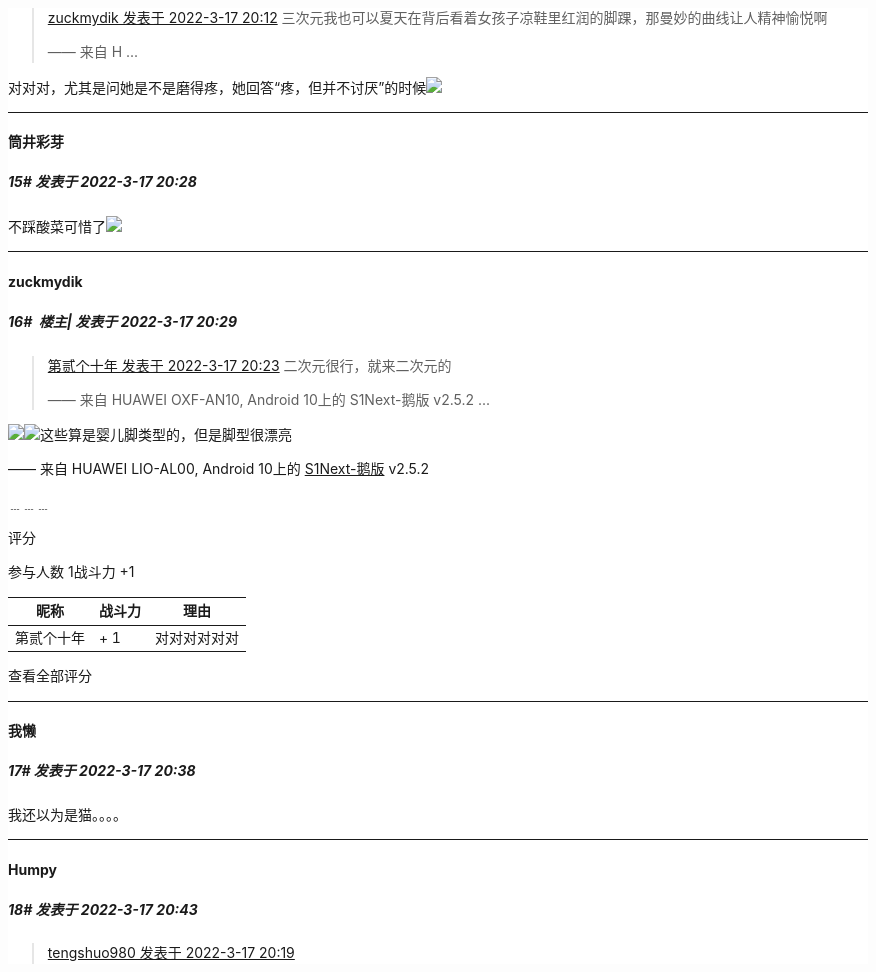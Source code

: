 <blockquote><a href="httphttps://bbs.saraba1st.com/2b/forum.php?mod=redirect&amp;goto=findpost&amp;pid=55083862&amp;ptid=2058492" target="_blank">zuckmydik 发表于 2022-3-17 20:12</a>
三次元我也可以夏天在背后看着女孩子凉鞋里红润的脚踝，那曼妙的曲线让人精神愉悦啊

—— 来自 H ...</blockquote>
对对对，尤其是问她是不是磨得疼，她回答“疼，但并不讨厌”的时候<img src="https://static.saraba1st.com/image/smiley/face2017/075.png" referrerpolicy="no-referrer">

*****

####  筒井彩芽  
##### 15#       发表于 2022-3-17 20:28

不踩酸菜可惜了<img src="https://static.saraba1st.com/image/smiley/face2017/067.png" referrerpolicy="no-referrer">

*****

####  zuckmydik  
##### 16#         楼主| 发表于 2022-3-17 20:29

<blockquote><a href="httphttps://bbs.saraba1st.com/2b/forum.php?mod=redirect&amp;goto=findpost&amp;pid=55083995&amp;ptid=2058492" target="_blank">第贰个十年 发表于 2022-3-17 20:23</a>
二次元很行，就来二次元的

—— 来自 HUAWEI OXF-AN10, Android 10上的 S1Next-鹅版 v2.5.2 ...</blockquote>
<img src="https://p.sda1.dev/5/490be618caea855a1b1d69da6b141310/IMG_CMP_185950533.jpeg" referrerpolicy="no-referrer"><img src="https://p.sda1.dev/5/206201beb5cbf76e5ef9431f517d709e/IMG_CMP_66809854.png" referrerpolicy="no-referrer">这些算是婴儿脚类型的，但是脚型很漂亮

—— 来自 HUAWEI LIO-AL00, Android 10上的 [S1Next-鹅版](https://github.com/ykrank/S1-Next/releases) v2.5.2

﹍﹍﹍

评分

 参与人数 1战斗力 +1

|昵称|战斗力|理由|
|----|---|---|
| 第贰个十年| + 1|对对对对对对|

查看全部评分

*****

####  我懒  
##### 17#       发表于 2022-3-17 20:38

我还以为是猫。。。。

*****

####  Humpy  
##### 18#       发表于 2022-3-17 20:43

<blockquote><a href="httphttps://bbs.saraba1st.com/2b/forum.php?mod=redirect&amp;goto=findpost&amp;pid=55083936&amp;ptid=2058492" target="_blank">tengshuo980 发表于 2022-3-17 20:19</a>
